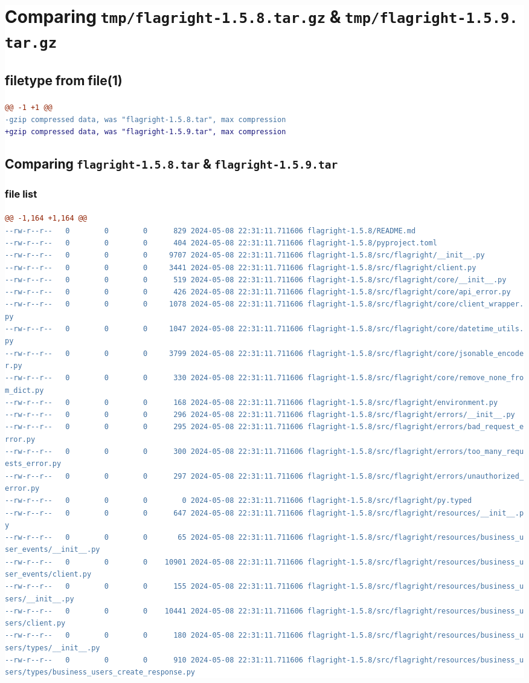 # Comparing `tmp/flagright-1.5.8.tar.gz` & `tmp/flagright-1.5.9.tar.gz`

## filetype from file(1)

```diff
@@ -1 +1 @@
-gzip compressed data, was "flagright-1.5.8.tar", max compression
+gzip compressed data, was "flagright-1.5.9.tar", max compression
```

## Comparing `flagright-1.5.8.tar` & `flagright-1.5.9.tar`

### file list

```diff
@@ -1,164 +1,164 @@
--rw-r--r--   0        0        0      829 2024-05-08 22:31:11.711606 flagright-1.5.8/README.md
--rw-r--r--   0        0        0      404 2024-05-08 22:31:11.711606 flagright-1.5.8/pyproject.toml
--rw-r--r--   0        0        0     9707 2024-05-08 22:31:11.711606 flagright-1.5.8/src/flagright/__init__.py
--rw-r--r--   0        0        0     3441 2024-05-08 22:31:11.711606 flagright-1.5.8/src/flagright/client.py
--rw-r--r--   0        0        0      519 2024-05-08 22:31:11.711606 flagright-1.5.8/src/flagright/core/__init__.py
--rw-r--r--   0        0        0      426 2024-05-08 22:31:11.711606 flagright-1.5.8/src/flagright/core/api_error.py
--rw-r--r--   0        0        0     1078 2024-05-08 22:31:11.711606 flagright-1.5.8/src/flagright/core/client_wrapper.py
--rw-r--r--   0        0        0     1047 2024-05-08 22:31:11.711606 flagright-1.5.8/src/flagright/core/datetime_utils.py
--rw-r--r--   0        0        0     3799 2024-05-08 22:31:11.711606 flagright-1.5.8/src/flagright/core/jsonable_encoder.py
--rw-r--r--   0        0        0      330 2024-05-08 22:31:11.711606 flagright-1.5.8/src/flagright/core/remove_none_from_dict.py
--rw-r--r--   0        0        0      168 2024-05-08 22:31:11.711606 flagright-1.5.8/src/flagright/environment.py
--rw-r--r--   0        0        0      296 2024-05-08 22:31:11.711606 flagright-1.5.8/src/flagright/errors/__init__.py
--rw-r--r--   0        0        0      295 2024-05-08 22:31:11.711606 flagright-1.5.8/src/flagright/errors/bad_request_error.py
--rw-r--r--   0        0        0      300 2024-05-08 22:31:11.711606 flagright-1.5.8/src/flagright/errors/too_many_requests_error.py
--rw-r--r--   0        0        0      297 2024-05-08 22:31:11.711606 flagright-1.5.8/src/flagright/errors/unauthorized_error.py
--rw-r--r--   0        0        0        0 2024-05-08 22:31:11.711606 flagright-1.5.8/src/flagright/py.typed
--rw-r--r--   0        0        0      647 2024-05-08 22:31:11.711606 flagright-1.5.8/src/flagright/resources/__init__.py
--rw-r--r--   0        0        0       65 2024-05-08 22:31:11.711606 flagright-1.5.8/src/flagright/resources/business_user_events/__init__.py
--rw-r--r--   0        0        0    10901 2024-05-08 22:31:11.711606 flagright-1.5.8/src/flagright/resources/business_user_events/client.py
--rw-r--r--   0        0        0      155 2024-05-08 22:31:11.711606 flagright-1.5.8/src/flagright/resources/business_users/__init__.py
--rw-r--r--   0        0        0    10441 2024-05-08 22:31:11.711606 flagright-1.5.8/src/flagright/resources/business_users/client.py
--rw-r--r--   0        0        0      180 2024-05-08 22:31:11.711606 flagright-1.5.8/src/flagright/resources/business_users/types/__init__.py
--rw-r--r--   0        0        0      910 2024-05-08 22:31:11.711606 flagright-1.5.8/src/flagright/resources/business_users/types/business_users_create_response.py
```